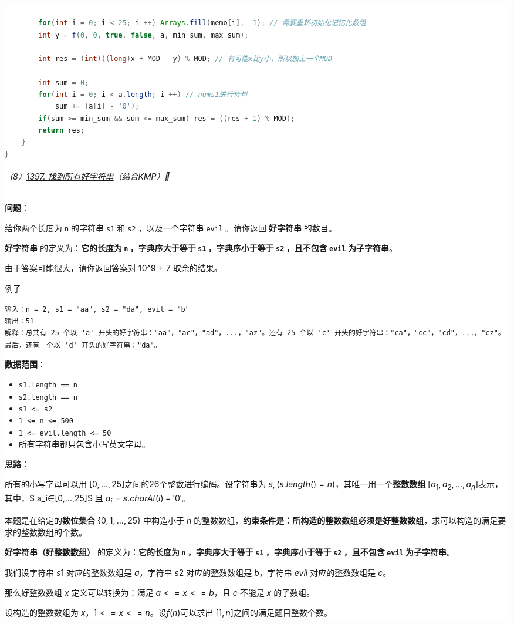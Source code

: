 ```java
        
        for(int i = 0; i < 25; i ++) Arrays.fill(memo[i], -1); // 需要重新初始化记忆化数组
        int y = f(0, 0, true, false, a, min_sum, max_sum);
        
        int res = (int)((long)x + MOD - y) % MOD; // 有可能x比y小，所以加上一个MOD

        int sum = 0;
        for(int i = 0; i < a.length; i ++) // nums1进行特判
            sum += (a[i] - '0');
        if(sum >= min_sum && sum <= max_sum) res = ((res + 1) % MOD);
        return res;  
    }
}
```

###### （8）[1397. 找到所有好字符串](https://leetcode.cn/problems/find-all-good-strings/)（结合KMP）:star2:

**问题**：

给你两个长度为 `n` 的字符串 `s1` 和 `s2` ，以及一个字符串 `evil` 。请你返回 **好字符串** 的数目。

**好字符串** 的定义为：**它的长度为 `n` ，字典序大于等于 `s1` ，字典序小于等于 `s2` ，且不包含 `evil` 为子字符串**。

由于答案可能很大，请你返回答案对 10^9 + 7 取余的结果。

例子

```
输入：n = 2, s1 = "aa", s2 = "da", evil = "b"
输出：51 
解释：总共有 25 个以 'a' 开头的好字符串："aa"，"ac"，"ad"，...，"az"。还有 25 个以 'c' 开头的好字符串："ca"，"cc"，"cd"，...，"cz"。最后，还有一个以 'd' 开头的好字符串："da"。
```

**数据范围**：

- `s1.length == n`
- `s2.length == n`
- `s1 <= s2`
- `1 <= n <= 500`
- `1 <= evil.length <= 50`
- 所有字符串都只包含小写英文字母。

**思路**：

所有的小写字母可以用 $[0,...,25]$之间的26个整数进行编码。设字符串为 $s, (s.length()=n)$，其唯一用一个**整数数组** $[a_1,a_2,...,a_n]$表示，其中，$ a_i∈[0,...,25]$ 且 $a_i = s.charAt(i)-'0'$。

本题是在给定的**数位集合** $\{0, 1,...,25\}$ 中构造小于 $n$ 的整数数组，**约束条件是：所构造的整数数组必须是好整数数组**，求可以构造的满足要求的整数数组的个数。

**好字符串（好整数数组）** 的定义为：**它的长度为 `n` ，字典序大于等于 `s1` ，字典序小于等于 `s2` ，且不包含 `evil` 为子字符串**。

我们设字符串 $s1$ 对应的整数数组是 $a$，字符串 $s2$ 对应的整数数组是 $b$，字符串 $evil$ 对应的整数数组是 $c$。

那么好整数数组 $x$ 定义可以转换为：满足 $a <= x <= b$，且 $c$ 不能是 $x$ 的子数组。

设构造的整数数组为 $x$，$1<=x<=n$。设$f(n)$可以求出 $[1,n]$之间的满足题目整数个数。
